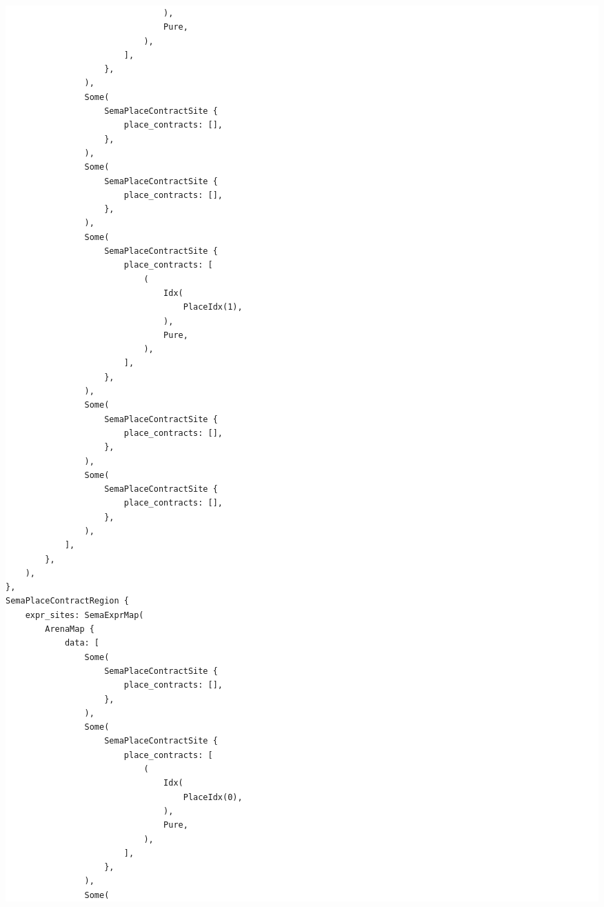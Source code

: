                                     ),
                                    Pure,
                                ),
                            ],
                        },
                    ),
                    Some(
                        SemaPlaceContractSite {
                            place_contracts: [],
                        },
                    ),
                    Some(
                        SemaPlaceContractSite {
                            place_contracts: [],
                        },
                    ),
                    Some(
                        SemaPlaceContractSite {
                            place_contracts: [
                                (
                                    Idx(
                                        PlaceIdx(1),
                                    ),
                                    Pure,
                                ),
                            ],
                        },
                    ),
                    Some(
                        SemaPlaceContractSite {
                            place_contracts: [],
                        },
                    ),
                    Some(
                        SemaPlaceContractSite {
                            place_contracts: [],
                        },
                    ),
                ],
            },
        ),
    },
    SemaPlaceContractRegion {
        expr_sites: SemaExprMap(
            ArenaMap {
                data: [
                    Some(
                        SemaPlaceContractSite {
                            place_contracts: [],
                        },
                    ),
                    Some(
                        SemaPlaceContractSite {
                            place_contracts: [
                                (
                                    Idx(
                                        PlaceIdx(0),
                                    ),
                                    Pure,
                                ),
                            ],
                        },
                    ),
                    Some(